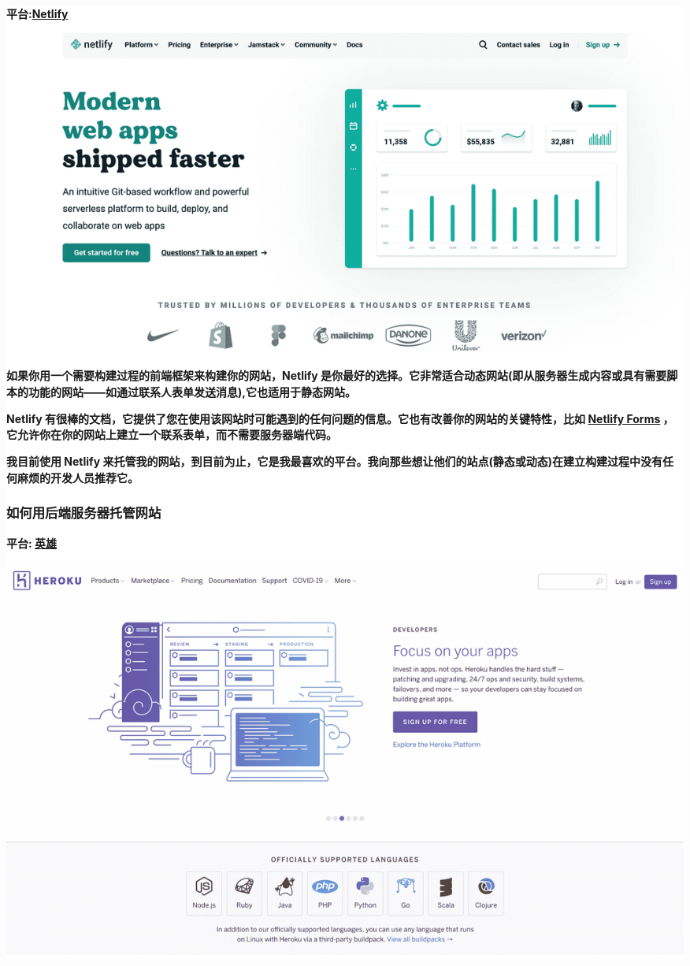 ******平台:**[Netlify](https://www.netlify.com/)****

****![Netlify homepage. Modern web apps shipped faster An intuitive Git-based workflow and powerful serverless platform to build, deploy, and collaborate on web apps ](img/c5c209109363339baa16810a7975b890.png)****

****如果你用一个需要构建过程的前端框架来构建你的网站，Netlify 是你最好的选择。它非常适合动态网站(即从服务器生成内容或具有需要脚本的功能的网站——如通过联系人表单发送消息),它也适用于静态网站。****

****Netlify 有很棒的文档，它提供了您在使用该网站时可能遇到的任何问题的信息。它也有改善你的网站的关键特性，比如 [Netlify Forms](https://www.netlify.com/products/forms/) ，它允许你在你的网站上建立一个联系表单，而不需要服务器端代码。****

****我目前使用 Netlify 来托管我的网站，到目前为止，它是我最喜欢的平台。我向那些想让他们的站点(静态或动态)在建立构建过程中没有任何麻烦的开发人员推荐它。****

### ****如何用后端服务器托管网站****

******平台:** [**英雄**](https://heroku.com)****

****![heroku](img/7067aac24c3ed0fa2e02f6d2d5147819.png)****
